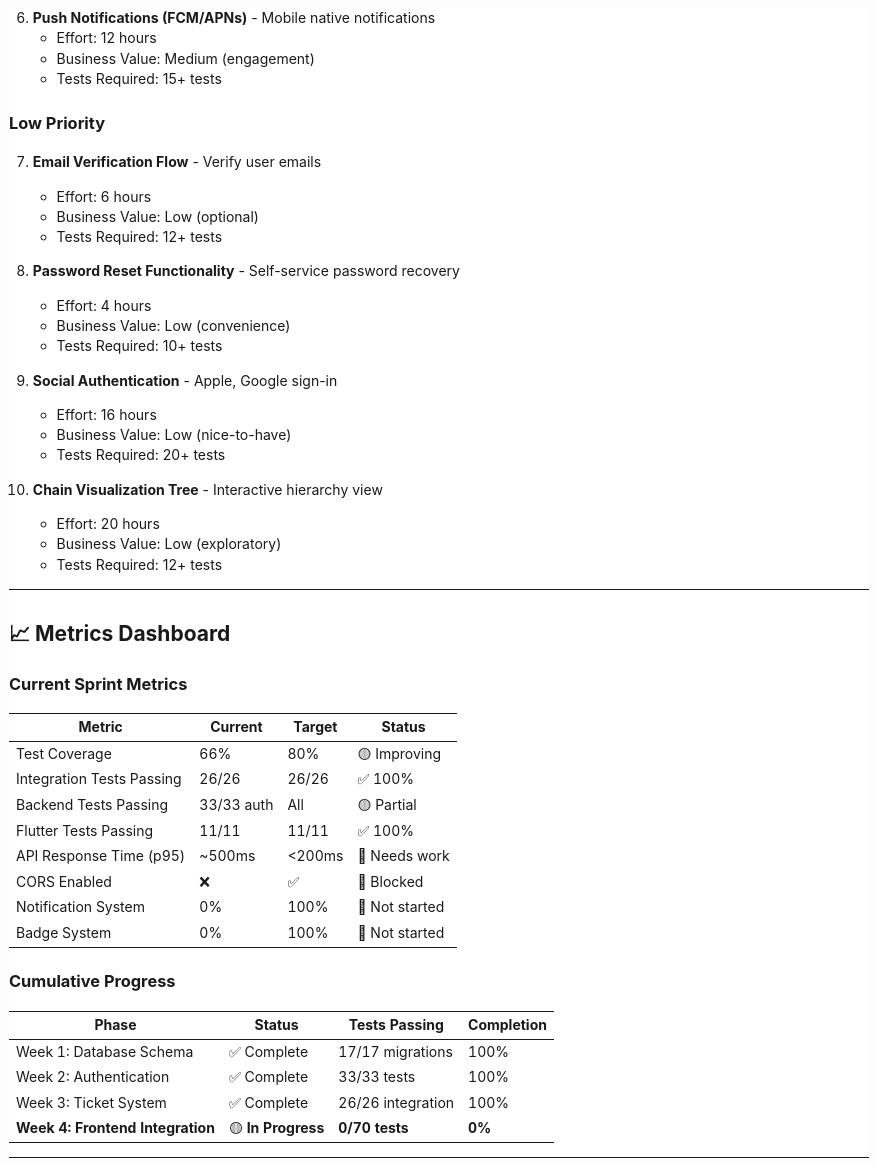 6. **Push Notifications (FCM/APNs)** - Mobile native notifications
   - Effort: 12 hours
   - Business Value: Medium (engagement)
   - Tests Required: 15+ tests

### Low Priority
7. **Email Verification Flow** - Verify user emails
   - Effort: 6 hours
   - Business Value: Low (optional)
   - Tests Required: 12+ tests

8. **Password Reset Functionality** - Self-service password recovery
   - Effort: 4 hours
   - Business Value: Low (convenience)
   - Tests Required: 10+ tests

9. **Social Authentication** - Apple, Google sign-in
   - Effort: 16 hours
   - Business Value: Low (nice-to-have)
   - Tests Required: 20+ tests

10. **Chain Visualization Tree** - Interactive hierarchy view
    - Effort: 20 hours
    - Business Value: Low (exploratory)
    - Tests Required: 12+ tests

---

## 📈 Metrics Dashboard

### Current Sprint Metrics
| Metric | Current | Target | Status |
|--------|---------|--------|--------|
| Test Coverage | 66% | 80% | 🟡 Improving |
| Integration Tests Passing | 26/26 | 26/26 | ✅ 100% |
| Backend Tests Passing | 33/33 auth | All | 🟡 Partial |
| Flutter Tests Passing | 11/11 | 11/11 | ✅ 100% |
| API Response Time (p95) | ~500ms | <200ms | 🔴 Needs work |
| CORS Enabled | ❌ | ✅ | 🔴 Blocked |
| Notification System | 0% | 100% | 🔴 Not started |
| Badge System | 0% | 100% | 🔴 Not started |

### Cumulative Progress
| Phase | Status | Tests Passing | Completion |
|-------|--------|---------------|------------|
| Week 1: Database Schema | ✅ Complete | 17/17 migrations | 100% |
| Week 2: Authentication | ✅ Complete | 33/33 tests | 100% |
| Week 3: Ticket System | ✅ Complete | 26/26 integration | 100% |
| **Week 4: Frontend Integration** | 🟡 **In Progress** | **0/70 tests** | **0%** |

---